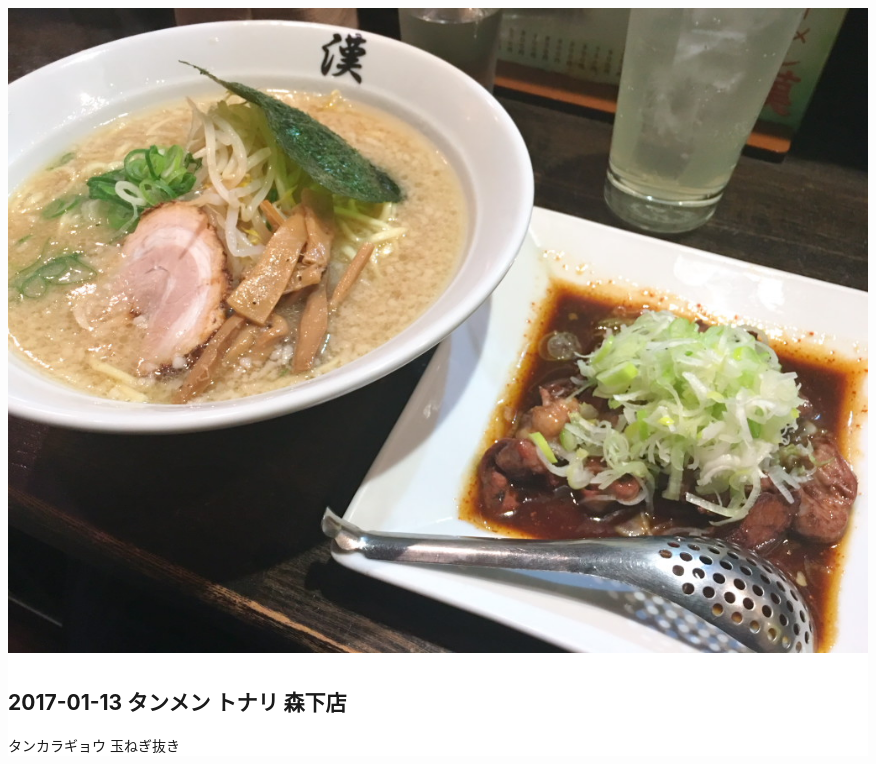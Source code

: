 ![こってり 大盛 純レバ レモンサワー](/assets/images/entry/2017-01-27/2017-01-12-19.jpg)

## 2017-01-13 タンメン トナリ 森下店

タンカラギョウ 玉ねぎ抜き
